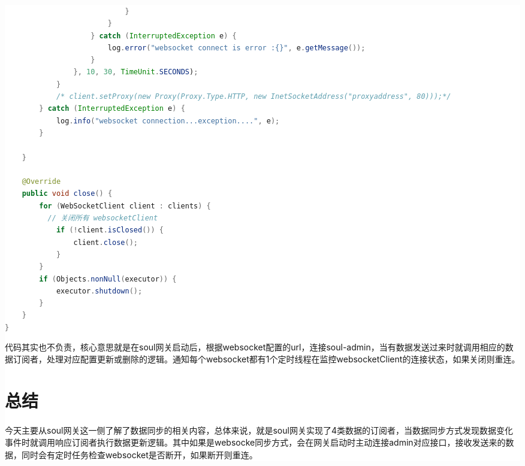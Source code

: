 ```java
                            }
                        }
                    } catch (InterruptedException e) {
                        log.error("websocket connect is error :{}", e.getMessage());
                    }
                }, 10, 30, TimeUnit.SECONDS);
            }
            /* client.setProxy(new Proxy(Proxy.Type.HTTP, new InetSocketAddress("proxyaddress", 80)));*/
        } catch (InterruptedException e) {
            log.info("websocket connection...exception....", e);
        }

    }
    
    @Override
    public void close() {
        for (WebSocketClient client : clients) {
          // 关闭所有 websocketClient
            if (!client.isClosed()) {
                client.close();
            }
        }
        if (Objects.nonNull(executor)) {
            executor.shutdown();
        }
    }
}
```

代码其实也不负责，核心意思就是在soul网关启动后，根据websocket配置的url，连接soul-admin，当有数据发送过来时就调用相应的数据订阅者，处理对应配置更新或删除的逻辑。通知每个websocket都有1个定时线程在监控websocketClient的连接状态，如果关闭则重连。

# 总结

今天主要从soul网关这一侧了解了数据同步的相关内容，总体来说，就是soul网关实现了4类数据的订阅者，当数据同步方式发现数据变化事件时就调用响应订阅者执行数据更新逻辑。其中如果是websocke同步方式，会在网关启动时主动连接admin对应接口，接收发送来的数据，同时会有定时任务检查websocket是否断开，如果断开则重连。